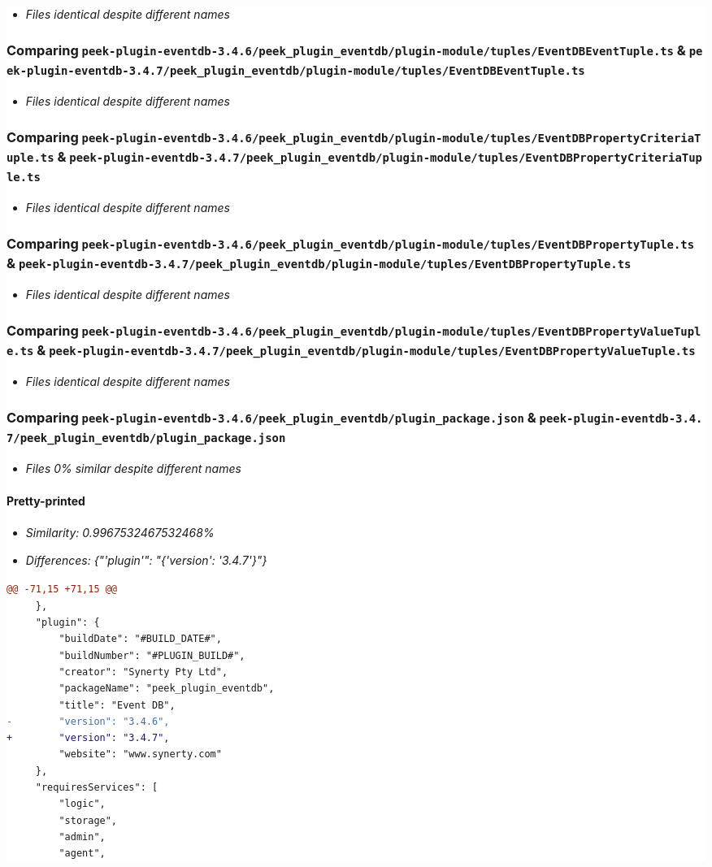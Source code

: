  * *Files identical despite different names*

### Comparing `peek-plugin-eventdb-3.4.6/peek_plugin_eventdb/plugin-module/tuples/EventDBEventTuple.ts` & `peek-plugin-eventdb-3.4.7/peek_plugin_eventdb/plugin-module/tuples/EventDBEventTuple.ts`

 * *Files identical despite different names*

### Comparing `peek-plugin-eventdb-3.4.6/peek_plugin_eventdb/plugin-module/tuples/EventDBPropertyCriteriaTuple.ts` & `peek-plugin-eventdb-3.4.7/peek_plugin_eventdb/plugin-module/tuples/EventDBPropertyCriteriaTuple.ts`

 * *Files identical despite different names*

### Comparing `peek-plugin-eventdb-3.4.6/peek_plugin_eventdb/plugin-module/tuples/EventDBPropertyTuple.ts` & `peek-plugin-eventdb-3.4.7/peek_plugin_eventdb/plugin-module/tuples/EventDBPropertyTuple.ts`

 * *Files identical despite different names*

### Comparing `peek-plugin-eventdb-3.4.6/peek_plugin_eventdb/plugin-module/tuples/EventDBPropertyValueTuple.ts` & `peek-plugin-eventdb-3.4.7/peek_plugin_eventdb/plugin-module/tuples/EventDBPropertyValueTuple.ts`

 * *Files identical despite different names*

### Comparing `peek-plugin-eventdb-3.4.6/peek_plugin_eventdb/plugin_package.json` & `peek-plugin-eventdb-3.4.7/peek_plugin_eventdb/plugin_package.json`

 * *Files 0% similar despite different names*

#### Pretty-printed

 * *Similarity: 0.9967532467532468%*

 * *Differences: {"'plugin'": "{'version': '3.4.7'}"}*

```diff
@@ -71,15 +71,15 @@
     },
     "plugin": {
         "buildDate": "#BUILD_DATE#",
         "buildNumber": "#PLUGIN_BUILD#",
         "creator": "Synerty Pty Ltd",
         "packageName": "peek_plugin_eventdb",
         "title": "Event DB",
-        "version": "3.4.6",
+        "version": "3.4.7",
         "website": "www.synerty.com"
     },
     "requiresServices": [
         "logic",
         "storage",
         "admin",
         "agent",
```
